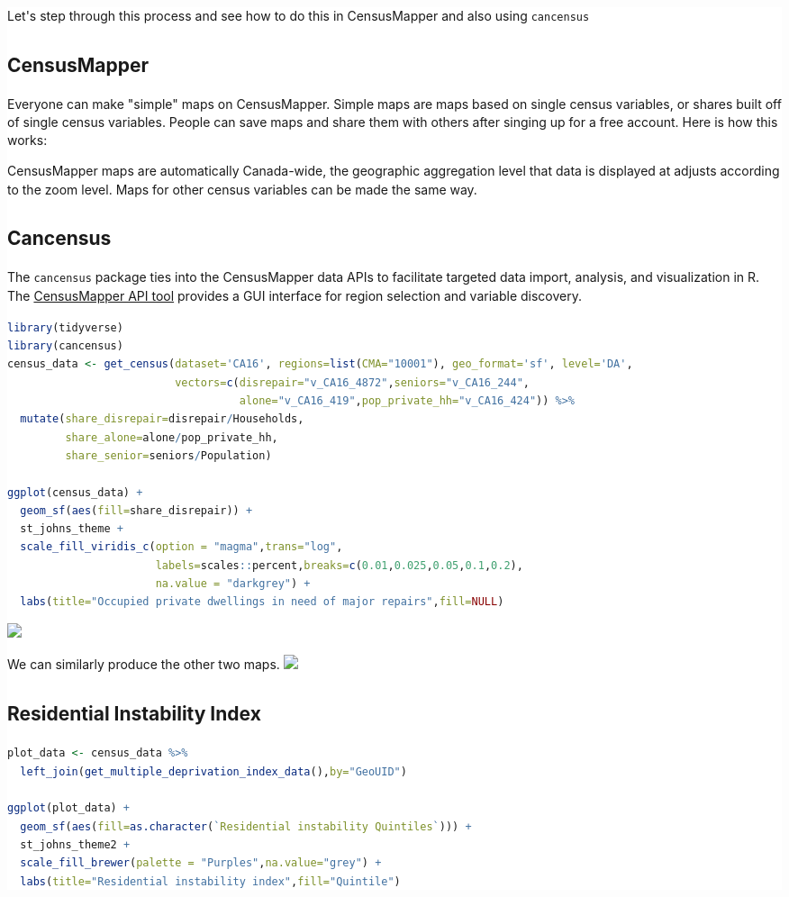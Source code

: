 Let's step through this process and see how to do this in CensusMapper and also using `cancensus`

## CensusMapper
Everyone can make "simple" maps on CensusMapper. Simple maps are maps based on single census variables, or shares built off of single census variables. People can save maps and share them with others after singing up for a free account. Here is how this works:

<video width="100%" autoplay="autoplay" loop="loop">
<source src="https://mountainmath.s3.ca-central-1.amazonaws.com/videos/disrepair.mp4" type="video/mp4">
</video>

CensusMapper maps are automatically Canada-wide, the geographic aggregation level that data is displayed at adjusts according to the zoom level. Maps for other census variables can be made the same way.

## Cancensus
The `cancensus` package ties into the CensusMapper data APIs to facilitate targeted data import, analysis, and visualization in R. The [CensusMapper API tool](https://censusmapper.ca/api) provides a GUI interface for region selection and variable discovery. 
  


```r
library(tidyverse)
library(cancensus)
census_data <- get_census(dataset='CA16', regions=list(CMA="10001"), geo_format='sf', level='DA', 
                          vectors=c(disrepair="v_CA16_4872",seniors="v_CA16_244",
                                    alone="v_CA16_419",pop_private_hh="v_CA16_424")) %>%
  mutate(share_disrepair=disrepair/Households,
         share_alone=alone/pop_private_hh,
         share_senior=seniors/Population) 

ggplot(census_data) +
  geom_sf(aes(fill=share_disrepair)) +
  st_johns_theme +
  scale_fill_viridis_c(option = "magma",trans="log",
                       labels=scales::percent,breaks=c(0.01,0.025,0.05,0.1,0.2),
                       na.value = "darkgrey") +
  labs(title="Occupied private dwellings in need of major repairs",fill=NULL)
```

<img src="/posts/2020-02-02-disaster-response-maps_files/figure-html/major-repair-1.png" width="768" />

We can similarly produce the other two maps.
<img src="/posts/2020-02-02-disaster-response-maps_files/figure-html/unnamed-chunk-1-1.png" width="768" />

## Residential Instability Index



```r
plot_data <- census_data %>%
  left_join(get_multiple_deprivation_index_data(),by="GeoUID")

ggplot(plot_data) +
  geom_sf(aes(fill=as.character(`Residential instability Quintiles`))) +
  st_johns_theme2 +
  scale_fill_brewer(palette = "Purples",na.value="grey") +
  labs(title="Residential instability index",fill="Quintile")
```
